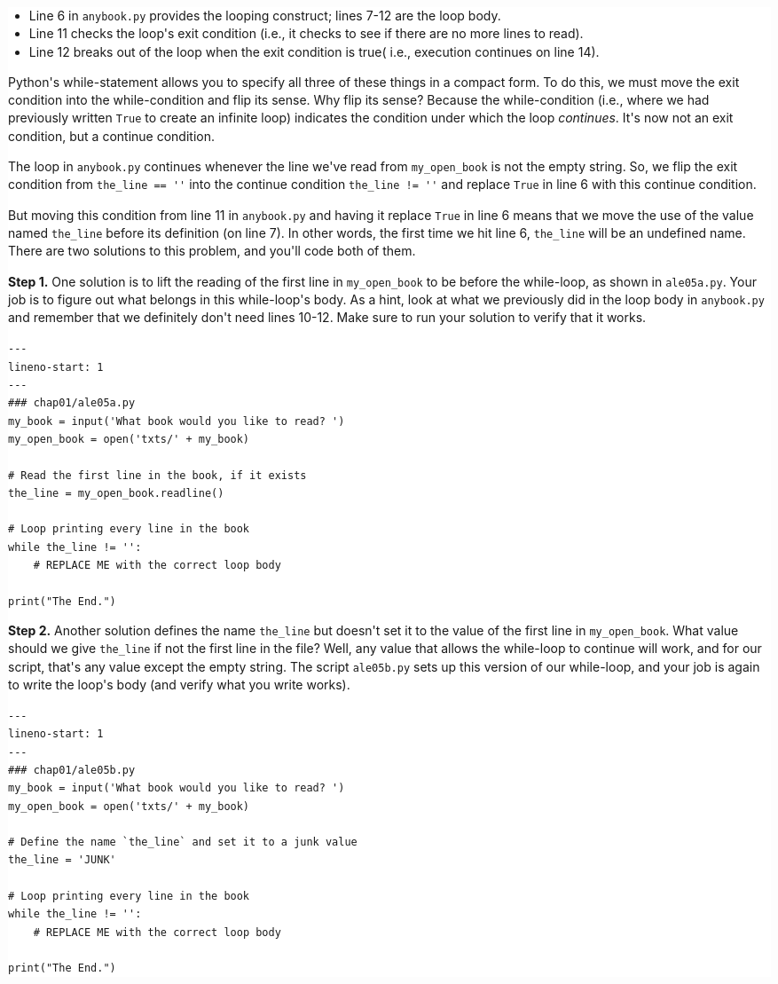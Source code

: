 * Line 6 in `anybook.py` provides the looping construct; lines 7-12 are the loop body.
* Line 11 checks the loop's exit condition (i.e., it checks to see if there are no more lines to read).
* Line 12 breaks out of the loop when the exit condition is true( i.e., execution continues on line 14).

Python's while-statement allows you to specify all three of these things in a compact form. To do this, we must move the exit condition into the while-condition and flip its sense. Why flip its sense? Because the while-condition (i.e., where we had previously written `True` to create an infinite loop) indicates the condition under which the loop *continues*. It's now not an exit condition, but a continue condition.

The loop in `anybook.py` continues whenever the line we've read from `my_open_book` is not the empty string. So, we flip the exit condition from `the_line == ''` into the continue condition `the_line != ''` and replace `True` in line 6 with this continue condition.

But moving this condition from line 11 in `anybook.py` and having it replace `True` in line 6 means that we move the use of the value named `the_line` before its definition (on line 7). In other words, the first time we hit line 6, `the_line` will be an undefined name. There are two solutions to this problem, and you'll code both of them.

**Step 1.** One solution is to lift the reading of the first line in `my_open_book` to be before the while-loop, as shown in `ale05a.py`. Your job is to figure out what belongs in this while-loop's body. As a hint, look at what we previously did in the loop body in `anybook.py` and remember that we definitely don't need lines 10-12. Make sure to run your solution to verify that it works.

```{code-block} python
---
lineno-start: 1
---
### chap01/ale05a.py
my_book = input('What book would you like to read? ')
my_open_book = open('txts/' + my_book)

# Read the first line in the book, if it exists
the_line = my_open_book.readline()

# Loop printing every line in the book
while the_line != '':
    # REPLACE ME with the correct loop body

print("The End.")
```

**Step 2.** Another solution defines the name `the_line` but doesn't set it to the value of the first line in `my_open_book`. What value should we give `the_line` if not the first line in the file? Well, any value that allows the while-loop to continue will work, and for our script, that's any value except the empty string. The script `ale05b.py` sets up this version of our while-loop, and your job is again to write the loop's body (and verify what you write works).

```{code-block} python
---
lineno-start: 1
---
### chap01/ale05b.py
my_book = input('What book would you like to read? ')
my_open_book = open('txts/' + my_book)

# Define the name `the_line` and set it to a junk value
the_line = 'JUNK'

# Loop printing every line in the book
while the_line != '':
    # REPLACE ME with the correct loop body

print("The End.")
```
